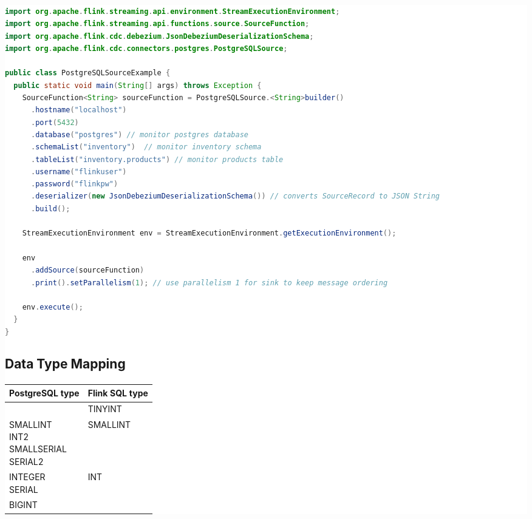 ```java
import org.apache.flink.streaming.api.environment.StreamExecutionEnvironment;
import org.apache.flink.streaming.api.functions.source.SourceFunction;
import org.apache.flink.cdc.debezium.JsonDebeziumDeserializationSchema;
import org.apache.flink.cdc.connectors.postgres.PostgreSQLSource;

public class PostgreSQLSourceExample {
  public static void main(String[] args) throws Exception {
    SourceFunction<String> sourceFunction = PostgreSQLSource.<String>builder()
      .hostname("localhost")
      .port(5432)
      .database("postgres") // monitor postgres database
      .schemaList("inventory")  // monitor inventory schema
      .tableList("inventory.products") // monitor products table
      .username("flinkuser")
      .password("flinkpw")
      .deserializer(new JsonDebeziumDeserializationSchema()) // converts SourceRecord to JSON String
      .build();

    StreamExecutionEnvironment env = StreamExecutionEnvironment.getExecutionEnvironment();

    env
      .addSource(sourceFunction)
      .print().setParallelism(1); // use parallelism 1 for sink to keep message ordering

    env.execute();
  }
}
```

Data Type Mapping
----------------

<div class="wy-table-responsive">
<table class="colwidths-auto docutils">
    <thead>
      <tr>
        <th class="text-left">PostgreSQL type<a href="https://www.postgresql.org/docs/12/datatype.html"></a></th>
        <th class="text-left">Flink SQL type<a href="{% link dev/table/types.md %}"></a></th>
      </tr>
    </thead>
    <tbody>
    <tr>
      <td></td>
      <td>TINYINT</td>
    </tr>
    <tr>
      <td>
        SMALLINT<br>
        INT2<br>
        SMALLSERIAL<br>
        SERIAL2</td>
      <td>SMALLINT</td>
    </tr>
    <tr>
      <td>
        INTEGER<br>
        SERIAL</td>
      <td>INT</td>
    </tr>
    <tr>
      <td>
        BIGINT<br>